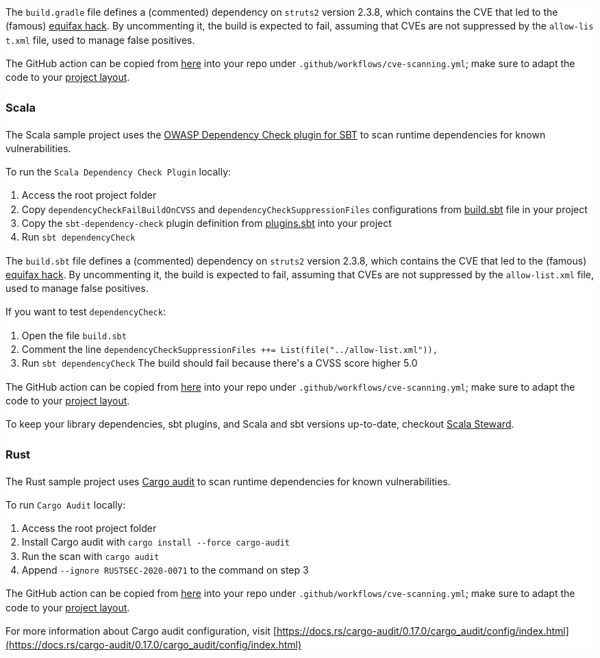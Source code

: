 The `build.gradle` file defines a (commented) dependency on `struts2` version 2.3.8, which contains the CVE that led to the (famous) [equifax hack](https://nvd.nist.gov/vuln/detail/cve-2017-5638). By uncommenting it, the build is expected to fail, assuming that CVEs are not suppressed by the `allow-list.xml` file, used to manage false positives.

The GitHub action can be copied from [here](.github/workflows/cve-scanning-gradle.yml) into your repo under `.github/workflows/cve-scanning.yml`; make sure to adapt the code to your [project layout](#project-layout).

### Scala

The Scala sample project uses the [OWASP Dependency Check plugin for SBT](https://github.com/albuch/sbt-dependency-check) to scan runtime dependencies for known vulnerabilities.

To run the `Scala Dependency Check Plugin` locally:
1. Access the root project folder
2. Copy `dependencyCheckFailBuildOnCVSS` and `dependencyCheckSuppressionFiles` configurations from [build.sbt](scala/build.sbt) file in your project
3. Copy the `sbt-dependency-check` plugin definition from [plugins.sbt](scala/project/plugins.sbt) into your project
4. Run `sbt dependencyCheck`

The `build.sbt` file defines a (commented) dependency on `struts2` version 2.3.8, which contains the CVE that led to the (famous) [equifax hack](https://nvd.nist.gov/vuln/detail/cve-2017-5638). By uncommenting it, the build is expected to fail, assuming that CVEs are not suppressed by the `allow-list.xml` file, used to manage false positives.

If you want to test `dependencyCheck`: 
1. Open the file `build.sbt`
2. Comment the line `dependencyCheckSuppressionFiles ++= List(file("../allow-list.xml")),`
3. Run `sbt dependencyCheck`
The build should fail because there's a CVSS score higher 5.0 

The GitHub action can be copied from [here](.github/workflows/cve-scanning-scala.yml) into your repo under `.github/workflows/cve-scanning.yml`; make sure to adapt the code to your [project layout](#project-layout).

To keep your library dependencies, sbt plugins, and Scala and sbt versions up-to-date, checkout [Scala Steward](https://github.com/scala-steward-org/scala-steward).

### Rust

The Rust sample project uses [Cargo audit](https://crates.io/crates/cargo-audit) to scan runtime dependencies for known vulnerabilities.

To run `Cargo Audit` locally:
1. Access the root project folder
2. Install Cargo audit with `cargo install --force cargo-audit`
3. Run the scan with `cargo audit`
4. Append `--ignore RUSTSEC-2020-0071` to the command on step 3

The GitHub action can be copied from [here](.github/workflows/cve-scanning-rust.yml) into your repo under `.github/workflows/cve-scanning.yml`; make sure to adapt the code to your [project layout](#project-layout).

For more information about Cargo audit configuration, visit [https://docs.rs/cargo-audit/0.17.0/cargo_audit/config/index.html](https://docs.rs/cargo-audit/0.17.0/cargo_audit/config/index.html)
